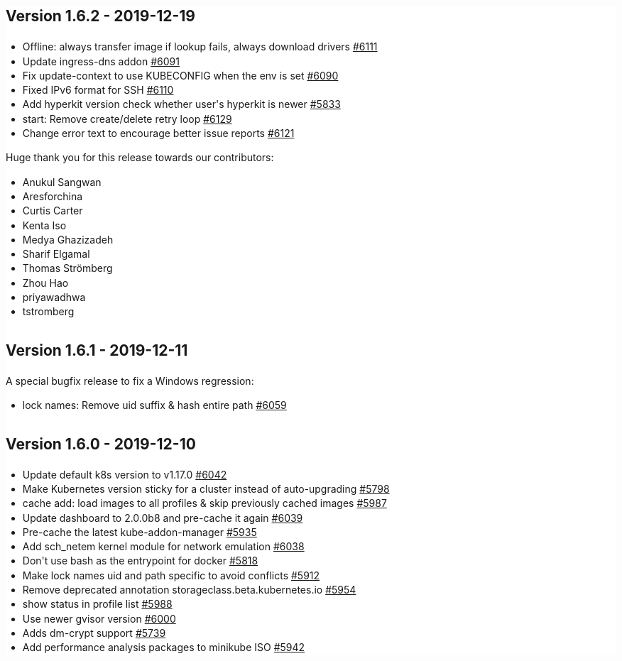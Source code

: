 ## Version 1.6.2  - 2019-12-19

* Offline: always transfer image if lookup fails, always download drivers [#6111](https://github.com/kubernetes/minikube/pull/6111)
* Update ingress-dns addon [#6091](https://github.com/kubernetes/minikube/pull/6091)
* Fix update-context to use KUBECONFIG when the env is set [#6090](https://github.com/kubernetes/minikube/pull/6090)
* Fixed IPv6 format for SSH [#6110](https://github.com/kubernetes/minikube/pull/6110)
* Add hyperkit version check whether user's hyperkit is newer [#5833](https://github.com/kubernetes/minikube/pull/5833)
* start: Remove create/delete retry loop [#6129](https://github.com/kubernetes/minikube/pull/6129)
* Change error text to encourage better issue reports [#6121](https://github.com/kubernetes/minikube/pull/6121)

Huge thank you for this release towards our contributors:

- Anukul Sangwan
- Aresforchina
- Curtis Carter
- Kenta Iso
- Medya Ghazizadeh
- Sharif Elgamal
- Thomas Strömberg
- Zhou Hao
- priyawadhwa
- tstromberg

## Version 1.6.1  - 2019-12-11

A special bugfix release to fix a Windows regression:

* lock names: Remove uid suffix & hash entire path [#6059](https://github.com/kubernetes/minikube/pull/6059)

## Version 1.6.0 - 2019-12-10

* Update default k8s version to v1.17.0 [#6042](https://github.com/kubernetes/minikube/pull/6042)
* Make Kubernetes version sticky for a cluster instead of auto-upgrading [#5798](https://github.com/kubernetes/minikube/pull/5798)
* cache add: load images to all profiles & skip previously cached images [#5987](https://github.com/kubernetes/minikube/pull/5987)
* Update dashboard to 2.0.0b8 and pre-cache it again [#6039](https://github.com/kubernetes/minikube/pull/6039)
* Pre-cache the latest kube-addon-manager [#5935](https://github.com/kubernetes/minikube/pull/5935)
* Add sch_netem kernel module for network emulation [#6038](https://github.com/kubernetes/minikube/pull/6038)
* Don't use bash as the entrypoint for docker [#5818](https://github.com/kubernetes/minikube/pull/5818)
* Make lock names uid and path specific to avoid conflicts [#5912](https://github.com/kubernetes/minikube/pull/5912)
* Remove deprecated annotation storageclass.beta.kubernetes.io [#5954](https://github.com/kubernetes/minikube/pull/5954)
* show status in profile list [#5988](https://github.com/kubernetes/minikube/pull/5988)
* Use newer gvisor version [#6000](https://github.com/kubernetes/minikube/pull/6000)
* Adds dm-crypt support [#5739](https://github.com/kubernetes/minikube/pull/5739)
* Add performance analysis packages to minikube ISO [#5942](https://github.com/kubernetes/minikube/pull/5942)
